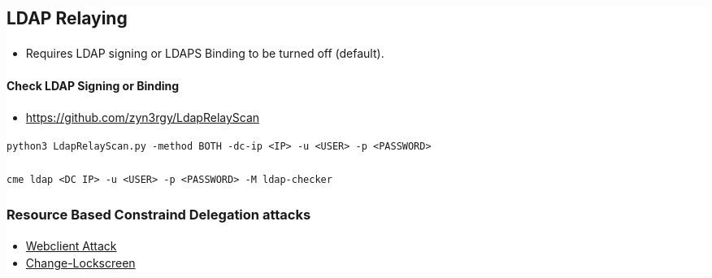 ## LDAP Relaying
- Requires LDAP signing or LDAPS Binding to be turned off (default).

#### Check LDAP Signing or Binding
- https://github.com/zyn3rgy/LdapRelayScan
```
python3 LdapRelayScan.py -method BOTH -dc-ip <IP> -u <USER> -p <PASSWORD>

cme ldap <DC IP> -u <USER> -p <PASSWORD> -M ldap-checker
```

### Resource Based Constraind Delegation attacks
- [Webclient Attack](Domain-Privilege-Escalation.md#Webclient-Attack)
- [Change-Lockscreen](Domain-Privilege-Escalation.md#Change-Lockscreen)


